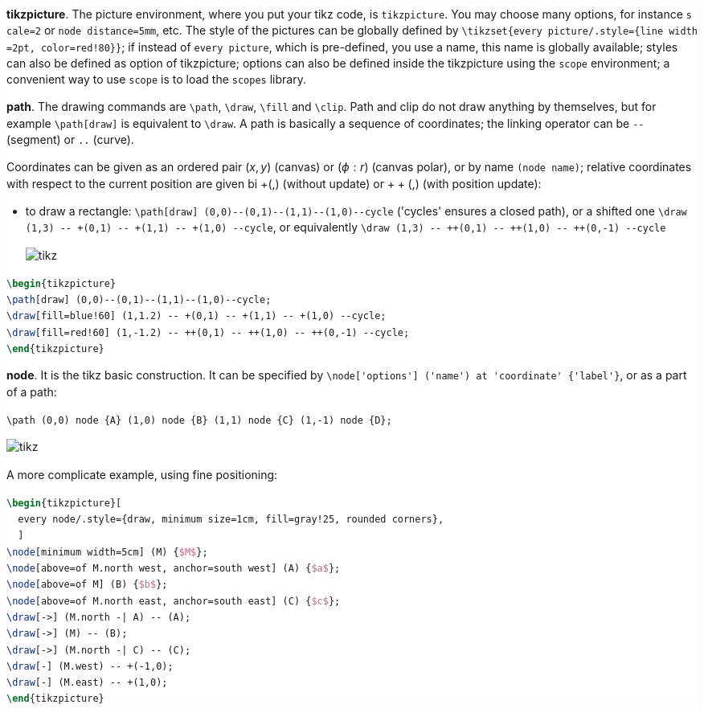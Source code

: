 **tikzpicture**. The picture environment, where you put your tikz code, is ``tikzpicture``. You may choose many options, for instance  ``scale=2`` or ``node distance=5mm``, etc. The style of the pictures can be globally defined by ``\tikzset{every picture/.style={line width=2pt, color=red!80}}``; if instead of ``every picture``, which is pre-defined, you use a name, this name is globally available; styles can also be defined as option of tikzpicture; options can also be defined inside the tikzpicture using the ``scope`` environment; a convenient way to use ``scope`` is to load the ``scopes`` library.

**path**. The drawing commands are ``\path``, ``\draw``, ``\fill`` and ``\clip``. Path and clip do not draw anything by themselves, but for example ``\path[draw]`` is equivalent to ``\draw``. A path is basically a sequence of coordinates; the linking operator can be ``--`` (segment) or ``..`` (curve).

Coordinates can be given as an ordered pair $(x,y)$ (canvas) or $(\phi:r)$ (canvas polar), or by name ``(node name)``; relative coordinates with respect to the current position are given bi $+(,)$ (without update) or $++(,)$ (with position update):

* to draw a rectangle: ``\path[draw] (0,0)--(0,1)--(1,1)--(1,0)--cycle`` ('cycles' ensures a closed path), or a shifted one ``\draw (1,3) -- +(0,1) -- +(1,1) -- +(1,0) --cycle``, or equivalently ``\draw (1,3) -- ++(0,1) -- ++(1,0) -- ++(0,-1) --cycle``

    ![tikz]({static}/images/TP-r.svg)

```tex
\begin{tikzpicture}
\path[draw] (0,0)--(0,1)--(1,1)--(1,0)--cycle;
\draw[fill=blue!60] (1,1.2) -- +(0,1) -- +(1,1) -- +(1,0) --cycle;
\draw[fill=red!60] (1,-1.2) -- ++(0,1) -- ++(1,0) -- ++(0,-1) --cycle;
\end{tikzpicture}
```

**node**. It is the tikz basic construction. It can be specified by ``\node['options'] ('name') at 'coordinate' {'label'}``, or as a part of a path:

``\path (0,0) node {A} (1,0) node {B} (1,1) node {C} (1,-1) node {D};`` 

![tikz]({static}/images/TP-n.svg)

A more complicate example, using fine positioning:


```tex
\begin{tikzpicture}[
  every node/.style={draw, minimum size=1cm, fill=gray!25, rounded corners},
  ]
\node[minimum width=5cm] (M) {$M$};
\node[above=of M.north west, anchor=south west] (A) {$a$};
\node[above=of M] (B) {$b$};
\node[above=of M.north east, anchor=south east] (C) {$c$};
\draw[->] (M.north -| A) -- (A);
\draw[->] (M) -- (B);
\draw[->] (M.north -| C) -- (C);
\draw[-] (M.west) -- +(-1,0);
\draw[-] (M.east) -- +(1,0);
\end{tikzpicture}
```
